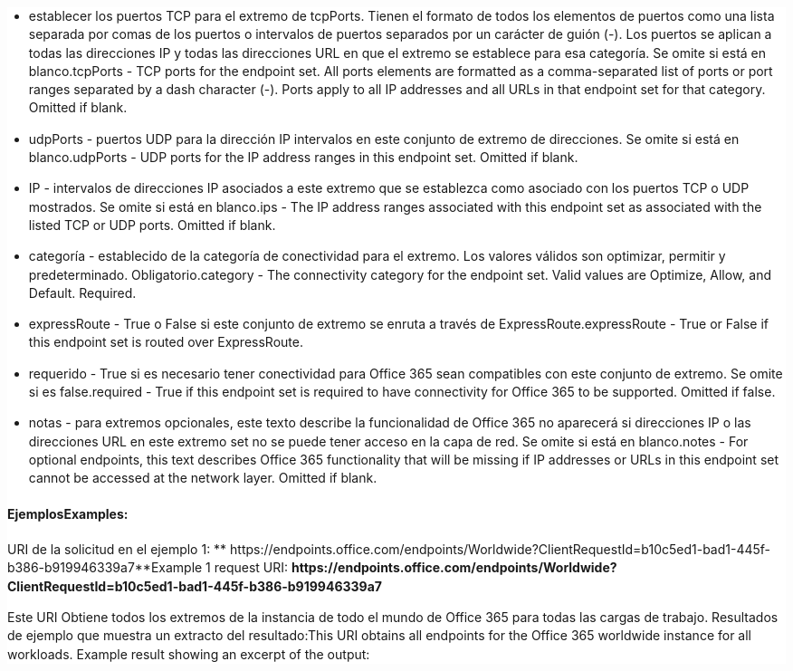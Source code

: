 - <span data-ttu-id="625ce-p140">establecer los puertos TCP para el extremo de tcpPorts. Tienen el formato de todos los elementos de puertos como una lista separada por comas de los puertos o intervalos de puertos separados por un carácter de guión (-). Los puertos se aplican a todas las direcciones IP y todas las direcciones URL en que el extremo se establece para esa categoría. Se omite si está en blanco.</span><span class="sxs-lookup"><span data-stu-id="625ce-p140">tcpPorts - TCP ports for the endpoint set. All ports elements are formatted as a comma-separated list of ports or port ranges separated by a dash character (-). Ports apply to all IP addresses and all URLs in that endpoint set for that category. Omitted if blank.</span></span>
    
- <span data-ttu-id="625ce-p141">udpPorts - puertos UDP para la dirección IP intervalos en este conjunto de extremo de direcciones. Se omite si está en blanco.</span><span class="sxs-lookup"><span data-stu-id="625ce-p141">udpPorts - UDP ports for the IP address ranges in this endpoint set. Omitted if blank.</span></span>
    
- <span data-ttu-id="625ce-p142">IP - intervalos de direcciones IP asociados a este extremo que se establezca como asociado con los puertos TCP o UDP mostrados. Se omite si está en blanco.</span><span class="sxs-lookup"><span data-stu-id="625ce-p142">ips - The IP address ranges associated with this endpoint set as associated with the listed TCP or UDP ports. Omitted if blank.</span></span>
    
- <span data-ttu-id="625ce-p143">categoría - establecido de la categoría de conectividad para el extremo. Los valores válidos son optimizar, permitir y predeterminado. Obligatorio.</span><span class="sxs-lookup"><span data-stu-id="625ce-p143">category - The connectivity category for the endpoint set. Valid values are Optimize, Allow, and Default. Required.</span></span>
    
- <span data-ttu-id="625ce-288">expressRoute - True o False si este conjunto de extremo se enruta a través de ExpressRoute.</span><span class="sxs-lookup"><span data-stu-id="625ce-288">expressRoute - True or False if this endpoint set is routed over ExpressRoute.</span></span>
    
- <span data-ttu-id="625ce-p144">requerido - True si es necesario tener conectividad para Office 365 sean compatibles con este conjunto de extremo. Se omite si es false.</span><span class="sxs-lookup"><span data-stu-id="625ce-p144">required - True if this endpoint set is required to have connectivity for Office 365 to be supported. Omitted if false.</span></span>
    
- <span data-ttu-id="625ce-p145">notas - para extremos opcionales, este texto describe la funcionalidad de Office 365 no aparecerá si direcciones IP o las direcciones URL en este extremo set no se puede tener acceso en la capa de red. Se omite si está en blanco.</span><span class="sxs-lookup"><span data-stu-id="625ce-p145">notes - For optional endpoints, this text describes Office 365 functionality that will be missing if IP addresses or URLs in this endpoint set cannot be accessed at the network layer. Omitted if blank.</span></span>
    
#### <a name="examples"></a><span data-ttu-id="625ce-293">Ejemplos</span><span class="sxs-lookup"><span data-stu-id="625ce-293">Examples:</span></span>
  
<span data-ttu-id="625ce-294">URI de la solicitud en el ejemplo 1: ** <span>https:</span>//endpoints.office.com/endpoints/Worldwide?ClientRequestId=b10c5ed1-bad1-445f-b386-b919946339a7**</span><span class="sxs-lookup"><span data-stu-id="625ce-294">Example 1 request URI: **<span>https:</span>//endpoints.office.com/endpoints/Worldwide?ClientRequestId=b10c5ed1-bad1-445f-b386-b919946339a7**</span></span>
  
<span data-ttu-id="625ce-p146">Este URI Obtiene todos los extremos de la instancia de todo el mundo de Office 365 para todas las cargas de trabajo. Resultados de ejemplo que muestra un extracto del resultado:</span><span class="sxs-lookup"><span data-stu-id="625ce-p146">This URI obtains all endpoints for the Office 365 worldwide instance for all workloads. Example result showing an excerpt of the output:</span></span>
  